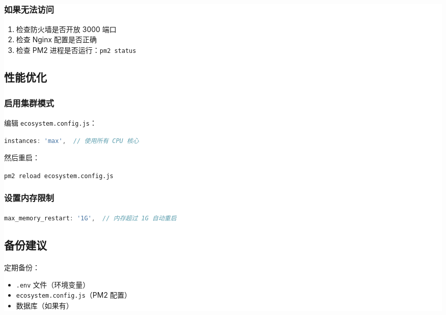 ### 如果无法访问
1. 检查防火墙是否开放 3000 端口
2. 检查 Nginx 配置是否正确
3. 检查 PM2 进程是否运行：`pm2 status`

## 性能优化

### 启用集群模式
编辑 `ecosystem.config.js`：
```javascript
instances: 'max',  // 使用所有 CPU 核心
```

然后重启：
```bash
pm2 reload ecosystem.config.js
```

### 设置内存限制
```javascript
max_memory_restart: '1G',  // 内存超过 1G 自动重启
```

## 备份建议

定期备份：
- `.env` 文件（环境变量）
- `ecosystem.config.js`（PM2 配置）
- 数据库（如果有）